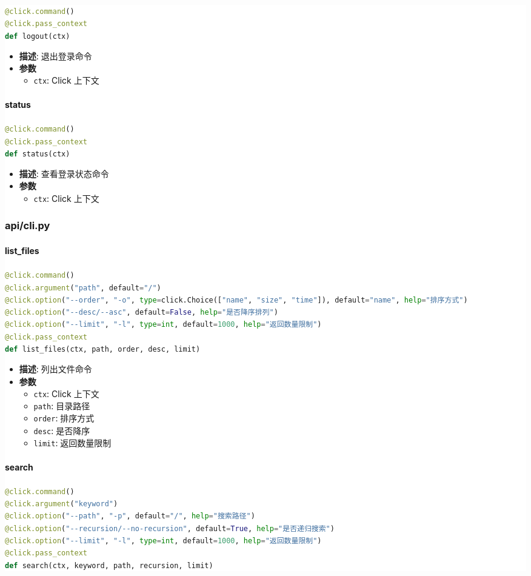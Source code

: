 ```python
@click.command()
@click.pass_context
def logout(ctx)
```

- **描述**: 退出登录命令
- **参数**
  - `ctx`: Click 上下文

#### status

```python
@click.command()
@click.pass_context
def status(ctx)
```

- **描述**: 查看登录状态命令
- **参数**
  - `ctx`: Click 上下文

### api/cli.py

#### list_files

```python
@click.command()
@click.argument("path", default="/")
@click.option("--order", "-o", type=click.Choice(["name", "size", "time"]), default="name", help="排序方式")
@click.option("--desc/--asc", default=False, help="是否降序排列")
@click.option("--limit", "-l", type=int, default=1000, help="返回数量限制")
@click.pass_context
def list_files(ctx, path, order, desc, limit)
```

- **描述**: 列出文件命令
- **参数**
  - `ctx`: Click 上下文
  - `path`: 目录路径
  - `order`: 排序方式
  - `desc`: 是否降序
  - `limit`: 返回数量限制

#### search

```python
@click.command()
@click.argument("keyword")
@click.option("--path", "-p", default="/", help="搜索路径")
@click.option("--recursion/--no-recursion", default=True, help="是否递归搜索")
@click.option("--limit", "-l", type=int, default=1000, help="返回数量限制")
@click.pass_context
def search(ctx, keyword, path, recursion, limit)
```
